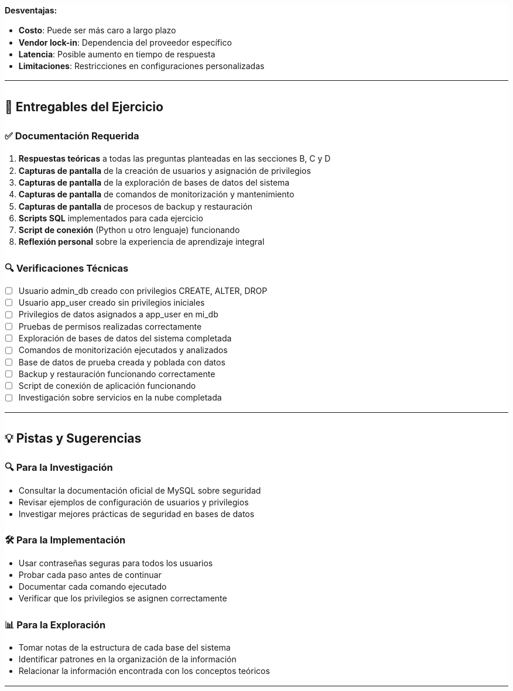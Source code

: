 **Desventajas:**
- **Costo**: Puede ser más caro a largo plazo
- **Vendor lock-in**: Dependencia del proveedor específico
- **Latencia**: Posible aumento en tiempo de respuesta
- **Limitaciones**: Restricciones en configuraciones personalizadas

---

## 📝 **Entregables del Ejercicio**

### ✅ **Documentación Requerida**
1. **Respuestas teóricas** a todas las preguntas planteadas en las secciones B, C y D
2. **Capturas de pantalla** de la creación de usuarios y asignación de privilegios
3. **Capturas de pantalla** de la exploración de bases de datos del sistema
4. **Capturas de pantalla** de comandos de monitorización y mantenimiento
5. **Capturas de pantalla** de procesos de backup y restauración
6. **Scripts SQL** implementados para cada ejercicio
7. **Script de conexión** (Python u otro lenguaje) funcionando
8. **Reflexión personal** sobre la experiencia de aprendizaje integral

### 🔍 **Verificaciones Técnicas**
- [ ] Usuario admin_db creado con privilegios CREATE, ALTER, DROP
- [ ] Usuario app_user creado sin privilegios iniciales
- [ ] Privilegios de datos asignados a app_user en mi_db
- [ ] Pruebas de permisos realizadas correctamente
- [ ] Exploración de bases de datos del sistema completada
- [ ] Comandos de monitorización ejecutados y analizados
- [ ] Base de datos de prueba creada y poblada con datos
- [ ] Backup y restauración funcionando correctamente
- [ ] Script de conexión de aplicación funcionando
- [ ] Investigación sobre servicios en la nube completada

---

## 💡 **Pistas y Sugerencias**

### 🔍 **Para la Investigación**
- Consultar la documentación oficial de MySQL sobre seguridad
- Revisar ejemplos de configuración de usuarios y privilegios
- Investigar mejores prácticas de seguridad en bases de datos

### 🛠️ **Para la Implementación**
- Usar contraseñas seguras para todos los usuarios
- Probar cada paso antes de continuar
- Documentar cada comando ejecutado
- Verificar que los privilegios se asignen correctamente

### 📊 **Para la Exploración**
- Tomar notas de la estructura de cada base del sistema
- Identificar patrones en la organización de la información
- Relacionar la información encontrada con los conceptos teóricos

---